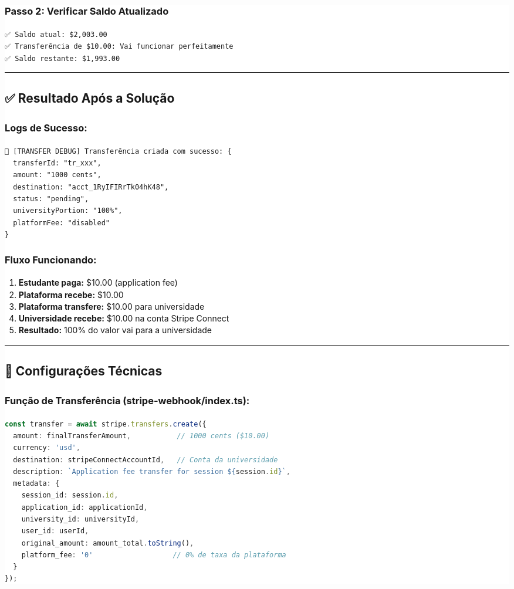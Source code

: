 ### **Passo 2: Verificar Saldo Atualizado**
```
✅ Saldo atual: $2,003.00
✅ Transferência de $10.00: Vai funcionar perfeitamente
✅ Saldo restante: $1,993.00
```

---

## ✅ **Resultado Após a Solução**

### **Logs de Sucesso:**
```
🎉 [TRANSFER DEBUG] Transferência criada com sucesso: {
  transferId: "tr_xxx",
  amount: "1000 cents",
  destination: "acct_1RyIFIRrTk04hK48",
  status: "pending",
  universityPortion: "100%",
  platformFee: "disabled"
}
```

### **Fluxo Funcionando:**
1. **Estudante paga:** $10.00 (application fee)
2. **Plataforma recebe:** $10.00
3. **Plataforma transfere:** $10.00 para universidade
4. **Universidade recebe:** $10.00 na conta Stripe Connect
5. **Resultado:** 100% do valor vai para a universidade

---

## 🔧 **Configurações Técnicas**

### **Função de Transferência (stripe-webhook/index.ts):**
```typescript
const transfer = await stripe.transfers.create({
  amount: finalTransferAmount,           // 1000 cents ($10.00)
  currency: 'usd',
  destination: stripeConnectAccountId,   // Conta da universidade
  description: `Application fee transfer for session ${session.id}`,
  metadata: {
    session_id: session.id,
    application_id: applicationId,
    university_id: universityId,
    user_id: userId,
    original_amount: amount_total.toString(),
    platform_fee: '0'                   // 0% de taxa da plataforma
  }
});
```

